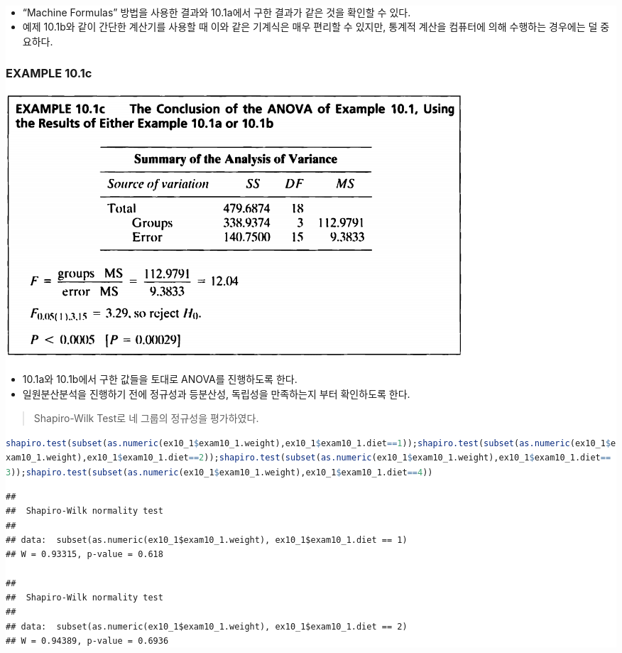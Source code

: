 - “Machine Formulas” 방법을 사용한 결과와 10.1a에서 구한 결과가 같은 것을 확인할 수 있다.
- 예제 10.1b와 같이 간단한 계산기를 사용할 때 이와 같은 기계식은 매우 편리할 수 있지만, 통계적 계산을 컴퓨터에 의해 수행하는 경우에는 덜 중요하다.

### EXAMPLE 10.1c

![](/study/img/ch10/10-1c.png)

- 10.1a와 10.1b에서 구한 값들을 토대로 ANOVA를 진행하도록 한다.<br/>
- 일원분산분석을 진행하기 전에 정규성과 등분산성, 독립성을 만족하는지 부터 확인하도록 한다.

> Shapiro-Wilk Test로 네 그룹의 정규성을 평가하였다.

``` r
shapiro.test(subset(as.numeric(ex10_1$exam10_1.weight),ex10_1$exam10_1.diet==1));shapiro.test(subset(as.numeric(ex10_1$exam10_1.weight),ex10_1$exam10_1.diet==2));shapiro.test(subset(as.numeric(ex10_1$exam10_1.weight),ex10_1$exam10_1.diet==3));shapiro.test(subset(as.numeric(ex10_1$exam10_1.weight),ex10_1$exam10_1.diet==4))  
```

    ## 
    ##  Shapiro-Wilk normality test
    ## 
    ## data:  subset(as.numeric(ex10_1$exam10_1.weight), ex10_1$exam10_1.diet == 1)
    ## W = 0.93315, p-value = 0.618

    ## 
    ##  Shapiro-Wilk normality test
    ## 
    ## data:  subset(as.numeric(ex10_1$exam10_1.weight), ex10_1$exam10_1.diet == 2)
    ## W = 0.94389, p-value = 0.6936
